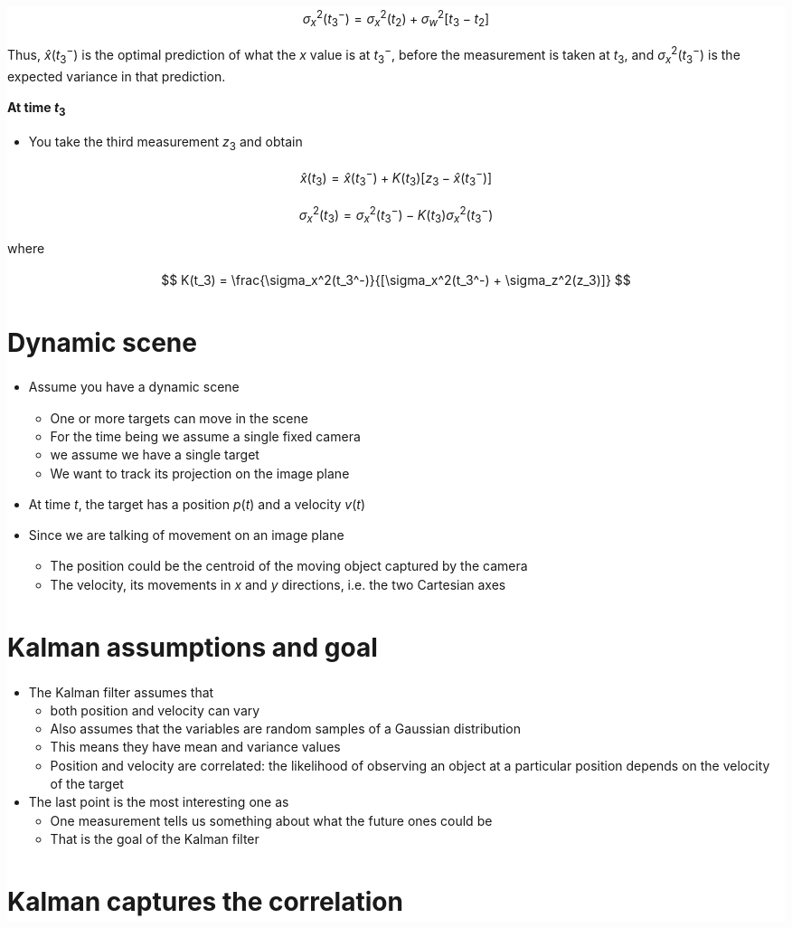 $$
\sigma^2_x(t_3^-) = \sigma^2_x(t_2) + \sigma^2_w[t_3 - t_2]
$$

Thus, $\hat{x}(t_3^-)$ is the optimal prediction of what the $x$ value is at $t_3^-$, before the measurement is taken at $t_3$, and $\sigma^2_x(t_3^-)$ is the expected variance in that prediction.

**At time $t_3$**

- You take the third measurement $z_3$ and obtain

$$
\hat{x}(t_3) = \hat{x}(t_3^-) + K(t_3)[z_3 - \hat{x}(t_3^-)]
$$

$$
\sigma_x^2(t_3) = \sigma_x^2(t_3^-) - K(t_3)\sigma_x^2(t_3^-)
$$

where

$$
K(t_3) = \frac{\sigma_x^2(t_3^-)}{[\sigma_x^2(t_3^-) + \sigma_z^2(z_3)]}
$$

# Dynamic scene

- Assume you have a dynamic scene
  - One or more targets can move in the scene
  - For the time being we assume a single fixed camera
  - we assume we have a single target
  - We want to track its projection on the image plane

- At time $t$, the target has a position $p(t)$ and a velocity $v(t)$

- Since we are talking of movement on an image plane
  - The position could be the centroid of the moving object captured by the camera
  - The velocity, its movements in $x$ and $y$ directions, i.e. the two Cartesian axes

# Kalman assumptions and goal

- The Kalman filter assumes that
  - both position and velocity can vary
  - Also assumes that the variables are random samples of a Gaussian distribution
  - This means they have mean and variance values
  - Position and velocity are correlated: the likelihood of observing an object at a particular position depends on the velocity of the target
- The last point is the most interesting one as
  - One measurement tells us something about what the future ones could be
  - That is the goal of the Kalman filter

# Kalman captures the correlation
